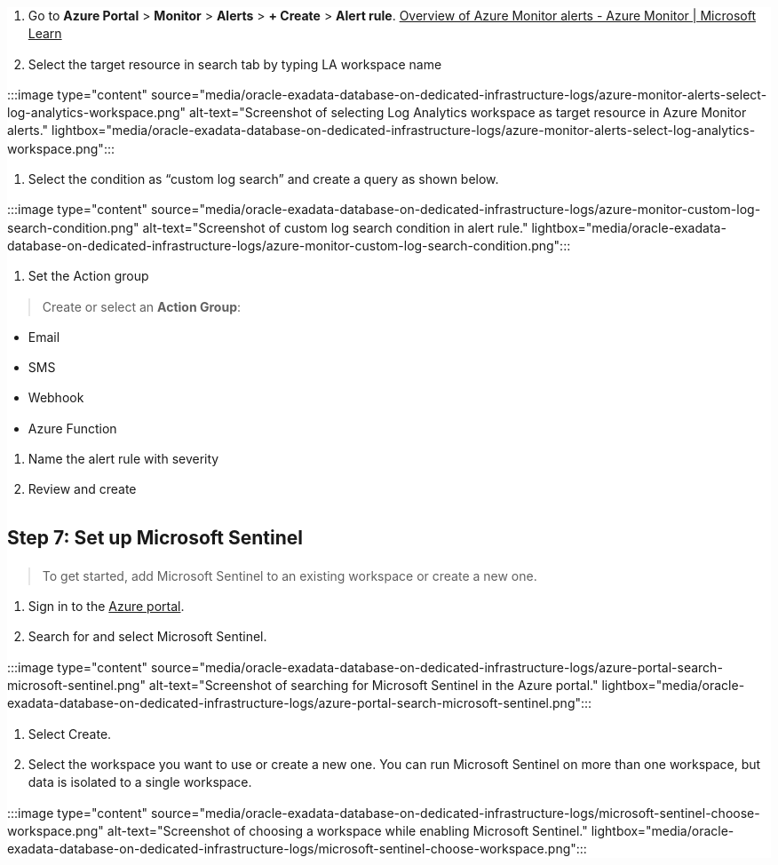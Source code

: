 1. Go to **Azure Portal** \> **Monitor** \> **Alerts** \> **+ Create**
    \> **Alert rule**. [Overview of Azure Monitor alerts - Azure Monitor
  \| Microsoft
  Learn](/azure/azure-monitor/alerts/alerts-overview)

1. Select the target resource in search tab by typing LA workspace name

:::image type="content" source="media/oracle-exadata-database-on-dedicated-infrastructure-logs/azure-monitor-alerts-select-log-analytics-workspace.png" alt-text="Screenshot of selecting Log Analytics workspace as target resource in Azure Monitor alerts." lightbox="media/oracle-exadata-database-on-dedicated-infrastructure-logs/azure-monitor-alerts-select-log-analytics-workspace.png":::

1. Select the condition as “custom log search” and create a query as
    shown below.

:::image type="content" source="media/oracle-exadata-database-on-dedicated-infrastructure-logs/azure-monitor-custom-log-search-condition.png" alt-text="Screenshot of custom log search condition in alert rule." lightbox="media/oracle-exadata-database-on-dedicated-infrastructure-logs/azure-monitor-custom-log-search-condition.png":::

1. Set the Action group

> Create or select an **Action Group**:

- Email

- SMS

- Webhook

- Azure Function

1. Name the alert rule with severity

1. Review and create

## Step 7: Set up Microsoft Sentinel

> To get started, add Microsoft Sentinel to an existing workspace or
> create a new one.

1. Sign in to the [Azure portal](https://portal.azure.com/).

1. Search for and select Microsoft Sentinel.

:::image type="content" source="media/oracle-exadata-database-on-dedicated-infrastructure-logs/azure-portal-search-microsoft-sentinel.png" alt-text="Screenshot of searching for Microsoft Sentinel in the Azure portal." lightbox="media/oracle-exadata-database-on-dedicated-infrastructure-logs/azure-portal-search-microsoft-sentinel.png":::

1. Select Create.

1. Select the workspace you want to use or create a new one. You can
    run Microsoft Sentinel on more than one workspace, but data is
    isolated to a single workspace.

:::image type="content" source="media/oracle-exadata-database-on-dedicated-infrastructure-logs/microsoft-sentinel-choose-workspace.png" alt-text="Screenshot of choosing a workspace while enabling Microsoft Sentinel." lightbox="media/oracle-exadata-database-on-dedicated-infrastructure-logs/microsoft-sentinel-choose-workspace.png":::
